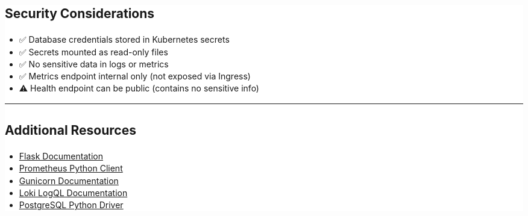
## Security Considerations

- ✅ Database credentials stored in Kubernetes secrets
- ✅ Secrets mounted as read-only files
- ✅ No sensitive data in logs or metrics
- ✅ Metrics endpoint internal only (not exposed via Ingress)
- ⚠️ Health endpoint can be public (contains no sensitive info)

---

## Additional Resources

- [Flask Documentation](https://flask.palletsprojects.com/)
- [Prometheus Python Client](https://github.com/prometheus/client_python)
- [Gunicorn Documentation](https://docs.gunicorn.org/)
- [Loki LogQL Documentation](https://grafana.com/docs/loki/latest/logql/)
- [PostgreSQL Python Driver](https://www.psycopg.org/)
